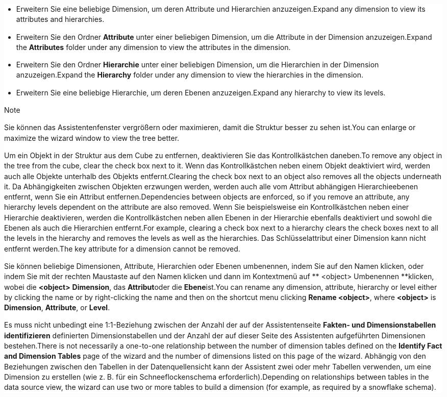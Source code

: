 -   <span data-ttu-id="2db0b-178">Erweitern Sie eine beliebige Dimension, um deren Attribute und Hierarchien anzuzeigen.</span><span class="sxs-lookup"><span data-stu-id="2db0b-178">Expand any dimension to view its attributes and hierarchies.</span></span>  
  
-   <span data-ttu-id="2db0b-179">Erweitern Sie den Ordner **Attribute** unter einer beliebigen Dimension, um die Attribute in der Dimension anzuzeigen.</span><span class="sxs-lookup"><span data-stu-id="2db0b-179">Expand the **Attributes** folder under any dimension to view the attributes in the dimension.</span></span>  
  
-   <span data-ttu-id="2db0b-180">Erweitern Sie den Ordner **Hierarchie** unter einer beliebigen Dimension, um die Hierarchien in der Dimension anzuzeigen.</span><span class="sxs-lookup"><span data-stu-id="2db0b-180">Expand the **Hierarchy** folder under any dimension to view the hierarchies in the dimension.</span></span>  
  
-   <span data-ttu-id="2db0b-181">Erweitern Sie eine beliebige Hierarchie, um deren Ebenen anzuzeigen.</span><span class="sxs-lookup"><span data-stu-id="2db0b-181">Expand any hierarchy to view its levels.</span></span>  
  
> [!NOTE]  
>  <span data-ttu-id="2db0b-182">Sie können das Assistentenfenster vergrößern oder maximieren, damit die Struktur besser zu sehen ist.</span><span class="sxs-lookup"><span data-stu-id="2db0b-182">You can enlarge or maximize the wizard window to view the tree better.</span></span>  
  
 <span data-ttu-id="2db0b-183">Um ein Objekt in der Struktur aus dem Cube zu entfernen, deaktivieren Sie das Kontrollkästchen daneben.</span><span class="sxs-lookup"><span data-stu-id="2db0b-183">To remove any object in the tree from the cube, clear the check box next to it.</span></span> <span data-ttu-id="2db0b-184">Wenn das Kontrollkästchen neben einem Objekt deaktiviert wird, werden auch alle Objekte unterhalb des Objekts entfernt.</span><span class="sxs-lookup"><span data-stu-id="2db0b-184">Clearing the check box next to an object also removes all the objects underneath it.</span></span> <span data-ttu-id="2db0b-185">Da Abhängigkeiten zwischen Objekten erzwungen werden, werden auch alle vom Attribut abhängigen Hierarchieebenen entfernt, wenn Sie ein Attribut entfernen.</span><span class="sxs-lookup"><span data-stu-id="2db0b-185">Dependencies between objects are enforced, so if you remove an attribute, any hierarchy levels dependent on the attribute are also removed.</span></span> <span data-ttu-id="2db0b-186">Wenn Sie beispielsweise ein Kontrollkästchen neben einer Hierarchie deaktivieren, werden die Kontrollkästchen neben allen Ebenen in der Hierarchie ebenfalls deaktiviert und sowohl die Ebenen als auch die Hierarchien entfernt.</span><span class="sxs-lookup"><span data-stu-id="2db0b-186">For example, clearing a check box next to a hierarchy clears the check boxes next to all the levels in the hierarchy and removes the levels as well as the hierarchies.</span></span> <span data-ttu-id="2db0b-187">Das Schlüsselattribut einer Dimension kann nicht entfernt werden.</span><span class="sxs-lookup"><span data-stu-id="2db0b-187">The key attribute for a dimension cannot be removed.</span></span>  
  
 <span data-ttu-id="2db0b-188">Sie können beliebige Dimensionen, Attribute, Hierarchien oder Ebenen umbenennen, indem Sie auf den Namen klicken, oder indem Sie mit der rechten Maustaste auf den Namen klicken und dann im Kontextmenü auf \*\* \<object> Umbenennen \*\*klicken, wobei die **\<object>** **Dimension**, das **Attribut**oder die **Ebene**ist.</span><span class="sxs-lookup"><span data-stu-id="2db0b-188">You can rename any dimension, attribute, hierarchy or level either by clicking the name or by right-clicking the name and then on the shortcut menu clicking **Rename \<object>**, where **\<object>** is **Dimension**, **Attribute**, or **Level**.</span></span>  
  
 <span data-ttu-id="2db0b-189">Es muss nicht unbedingt eine 1:1-Beziehung zwischen der Anzahl der auf der Assistentenseite **Fakten- und Dimensionstabellen identifizieren** definierten Dimensionstabellen und der Anzahl der auf dieser Seite des Assistenten aufgeführten Dimensionen bestehen.</span><span class="sxs-lookup"><span data-stu-id="2db0b-189">There is not necessarily a one-to-one relationship between the number of dimension tables defined on the **Identify Fact and Dimension Tables** page of the wizard and the number of dimensions listed on this page of the wizard.</span></span> <span data-ttu-id="2db0b-190">Abhängig von den Beziehungen zwischen den Tabellen in der Datenquellensicht kann der Assistent zwei oder mehr Tabellen verwenden, um eine Dimension zu erstellen (wie z. B. für ein Schneeflockenschema erforderlich).</span><span class="sxs-lookup"><span data-stu-id="2db0b-190">Depending on relationships between tables in the data source view, the wizard can use two or more tables to build a dimension (for example, as required by a snowflake schema).</span></span>  
  